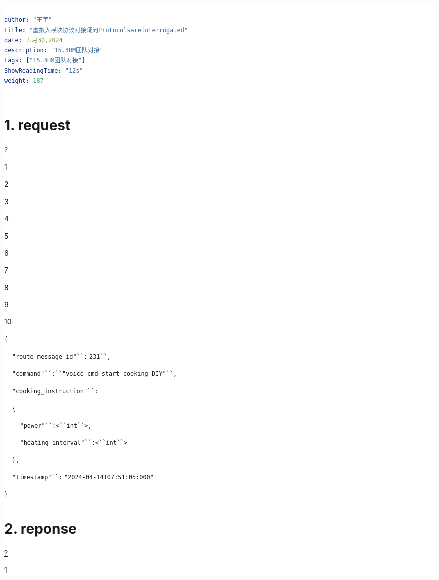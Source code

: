 ```yaml
---
author: "王宇"
title: "虚拟人模块协议对接疑问Protocolsareinterrogated"
date: 五月30,2024
description: "15.3HM团队对接"
tags: ["15.3HM团队对接"]
ShowReadingTime: "12s"
weight: 187
---
```

1\. request
===========

[?](#)

1

2

3

4

5

6

7

8

9

10

`{`

    `"route_message_id"``:` `231``,`

    `"command"``:``"voice_cmd_start_cooking_DIY"``,`

    `"cooking_instruction"``:`

    `{`

        `"power"``:<``int``>,`

        `"heating_interval"``:<``int``>`

    `},`

    `"timestamp"``:` `"2024-04-14T07:51:05:000"`

`}`

2\. reponse
===========

[?](#)

1
